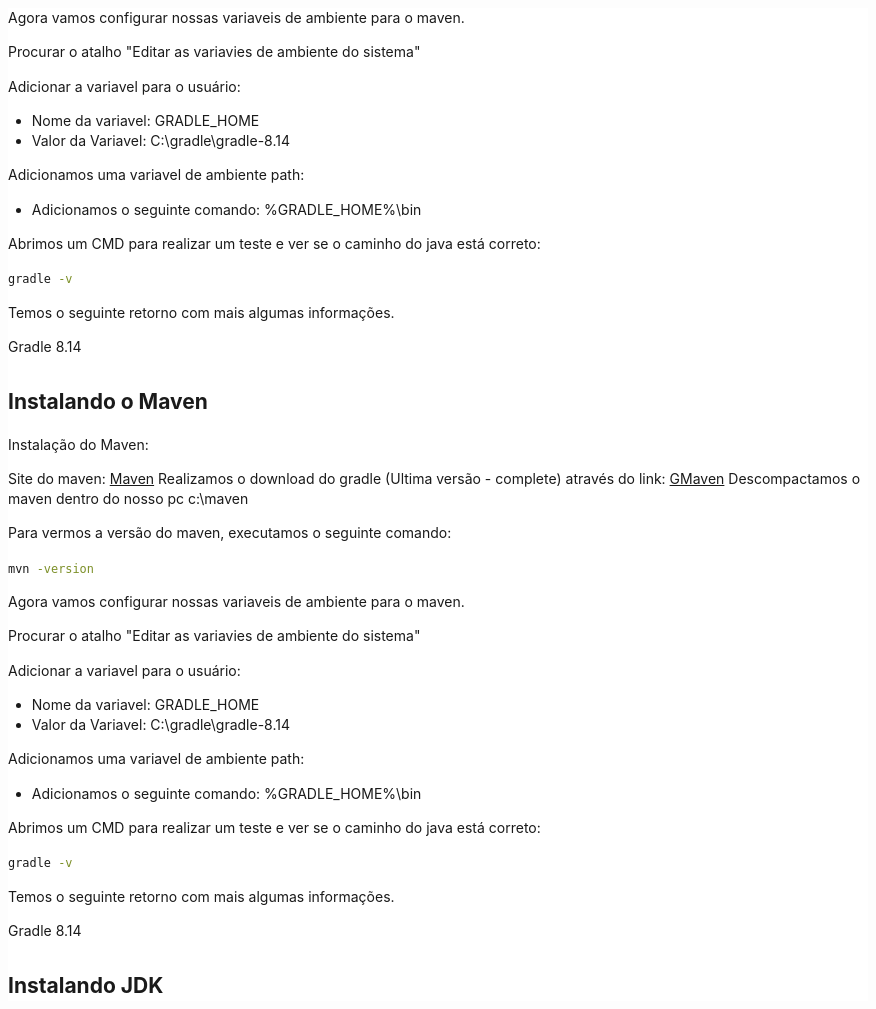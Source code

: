 Agora vamos configurar nossas variaveis de ambiente para o maven.

Procurar o atalho "Editar as variavies de ambiente do sistema"

Adicionar a variavel para o usuário:

 - Nome da variavel: GRADLE_HOME
 - Valor da Variavel: C:\gradle\gradle-8.14

Adicionamos uma variavel de ambiente path:

- Adicionamos o seguinte comando: %GRADLE_HOME%\bin

Abrimos um CMD para realizar um teste e ver se o caminho do java está correto:

```bash
gradle -v
```

Temos o seguinte retorno com mais algumas informações. 

Gradle 8.14


## Instalando o Maven

Instalação do Maven:

Site do maven:  [Maven](https://maven.apache.org/)
Realizamos o download do gradle (Ultima versão - complete) através do link: [GMaven](https://maven.apache.org/download.cgi)
Descompactamos o maven dentro do nosso pc c:\maven

Para vermos a versão do maven, executamos o seguinte comando:

```bash
mvn -version
```

Agora vamos configurar nossas variaveis de ambiente para o maven.

Procurar o atalho "Editar as variavies de ambiente do sistema"

Adicionar a variavel para o usuário:

 - Nome da variavel: GRADLE_HOME
 - Valor da Variavel: C:\gradle\gradle-8.14

Adicionamos uma variavel de ambiente path:

- Adicionamos o seguinte comando: %GRADLE_HOME%\bin

Abrimos um CMD para realizar um teste e ver se o caminho do java está correto:

```bash
gradle -v
```

Temos o seguinte retorno com mais algumas informações. 

Gradle 8.14

## Instalando JDK
